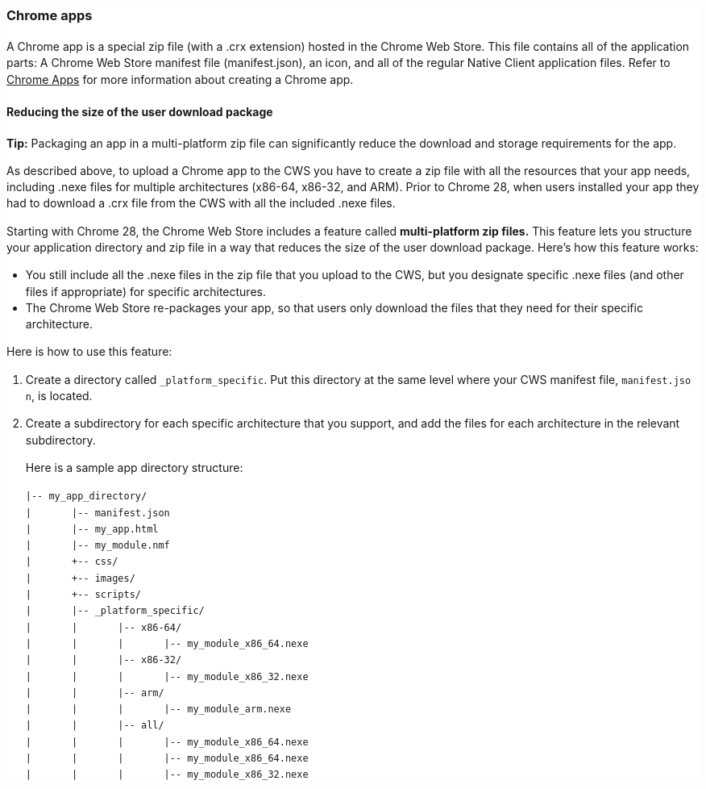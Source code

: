 ### <span id="distributing-packaged"></span>Chrome apps

A Chrome app is a special zip file (with a .crx extension) hosted in the Chrome Web Store. This file contains all of the application parts: A Chrome Web Store manifest file (manifest.json), an icon, and all of the regular Native Client application files. Refer to <a href="/apps" class="reference external">Chrome Apps</a> for more information about creating a Chrome app.

#### Reducing the size of the user download package

**Tip:** Packaging an app in a multi-platform zip file can significantly reduce the download and storage requirements for the app.

As described above, to upload a Chrome app to the CWS you have to create a zip file with all the resources that your app needs, including .nexe files for multiple architectures (x86-64, x86-32, and ARM). Prior to Chrome 28, when users installed your app they had to download a .crx file from the CWS with all the included .nexe files.

Starting with Chrome 28, the Chrome Web Store includes a feature called **multi-platform zip files.** This feature lets you structure your application directory and zip file in a way that reduces the size of the user download package. Here’s how this feature works:

-   You still include all the .nexe files in the zip file that you upload to the CWS, but you designate specific .nexe files (and other files if appropriate) for specific architectures.
-   The Chrome Web Store re-packages your app, so that users only download the files that they need for their specific architecture.

Here is how to use this feature:

1.  Create a directory called `_platform_specific`. Put this directory at the same level where your CWS manifest file, `manifest.json`, is located.

2.  Create a subdirectory for each specific architecture that you support, and add the files for each architecture in the relevant subdirectory.

    Here is a sample app directory structure:

        |-- my_app_directory/
        |       |-- manifest.json
        |       |-- my_app.html
        |       |-- my_module.nmf
        |       +-- css/
        |       +-- images/
        |       +-- scripts/
        |       |-- _platform_specific/
        |       |       |-- x86-64/
        |       |       |       |-- my_module_x86_64.nexe
        |       |       |-- x86-32/
        |       |       |       |-- my_module_x86_32.nexe
        |       |       |-- arm/
        |       |       |       |-- my_module_arm.nexe
        |       |       |-- all/
        |       |       |       |-- my_module_x86_64.nexe
        |       |       |       |-- my_module_x86_64.nexe
        |       |       |       |-- my_module_x86_32.nexe
